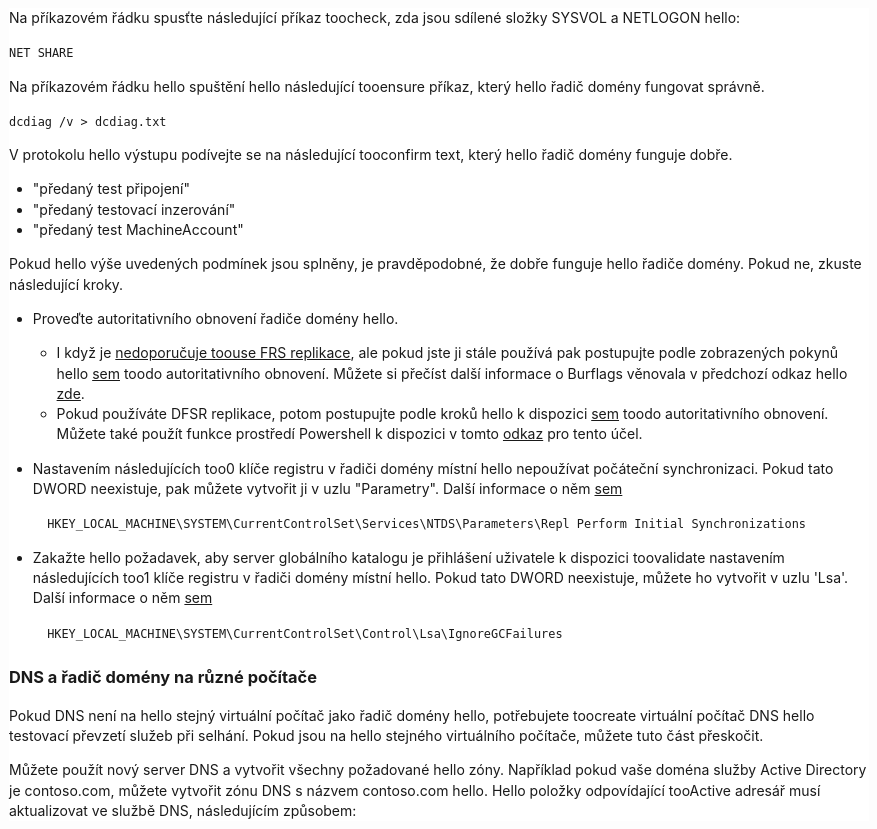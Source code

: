 
Na příkazovém řádku spusťte následující příkaz toocheck, zda jsou sdílené složky SYSVOL a NETLOGON hello:

    NET SHARE

Na příkazovém řádku hello spuštění hello následující tooensure příkaz, který hello řadič domény fungovat správně.

    dcdiag /v > dcdiag.txt

V protokolu hello výstupu podívejte se na následující tooconfirm text, který hello řadič domény funguje dobře. 

* "předaný test připojení"
* "předaný testovací inzerování"
* "předaný test MachineAccount"

Pokud hello výše uvedených podmínek jsou splněny, je pravděpodobné, že dobře funguje hello řadiče domény. Pokud ne, zkuste následující kroky.


* Proveďte autoritativního obnovení řadiče domény hello.
    * I když je [nedoporučuje toouse FRS replikace](https://blogs.technet.microsoft.com/filecab/2014/06/25/the-end-is-nigh-for-frs/), ale pokud jste ji stále používá pak postupujte podle zobrazených pokynů hello [sem](https://support.microsoft.com/kb/290762) toodo autoritativního obnovení. Můžete si přečíst další informace o Burflags věnovala v předchozí odkaz hello [zde](https://blogs.technet.microsoft.com/janelewis/2006/09/18/d2-and-d4-what-is-it-for/).
    * Pokud používáte DFSR replikace, potom postupujte podle kroků hello k dispozici [sem](https://support.microsoft.com/kb/2218556) toodo autoritativního obnovení. Můžete také použít funkce prostředí Powershell k dispozici v tomto [odkaz](https://blogs.technet.microsoft.com/thbouche/2013/08/28/dfsr-sysvol-authoritative-non-authoritative-restore-powershell-functions/) pro tento účel. 
    
* Nastavením následujících too0 klíče registru v řadiči domény místní hello nepoužívat počáteční synchronizaci. Pokud tato DWORD neexistuje, pak můžete vytvořit ji v uzlu "Parametry". Další informace o něm [sem](https://support.microsoft.com/kb/2001093)

        HKEY_LOCAL_MACHINE\SYSTEM\CurrentControlSet\Services\NTDS\Parameters\Repl Perform Initial Synchronizations

* Zakažte hello požadavek, aby server globálního katalogu je přihlášení uživatele k dispozici toovalidate nastavením následujících too1 klíče registru v řadiči domény místní hello. Pokud tato DWORD neexistuje, můžete ho vytvořit v uzlu 'Lsa'. Další informace o něm [sem](http://support.microsoft.com/kb/241789)

        HKEY_LOCAL_MACHINE\SYSTEM\CurrentControlSet\Control\Lsa\IgnoreGCFailures



### <a name="dns-and-domain-controller-on-different-machines"></a>DNS a řadič domény na různé počítače
Pokud DNS není na hello stejný virtuální počítač jako řadič domény hello, potřebujete toocreate virtuální počítač DNS hello testovací převzetí služeb při selhání. Pokud jsou na hello stejného virtuálního počítače, můžete tuto část přeskočit.

Můžete použít nový server DNS a vytvořit všechny požadované hello zóny. Například pokud vaše doména služby Active Directory je contoso.com, můžete vytvořit zónu DNS s názvem contoso.com hello. Hello položky odpovídající tooActive adresář musí aktualizovat ve službě DNS, následujícím způsobem:
